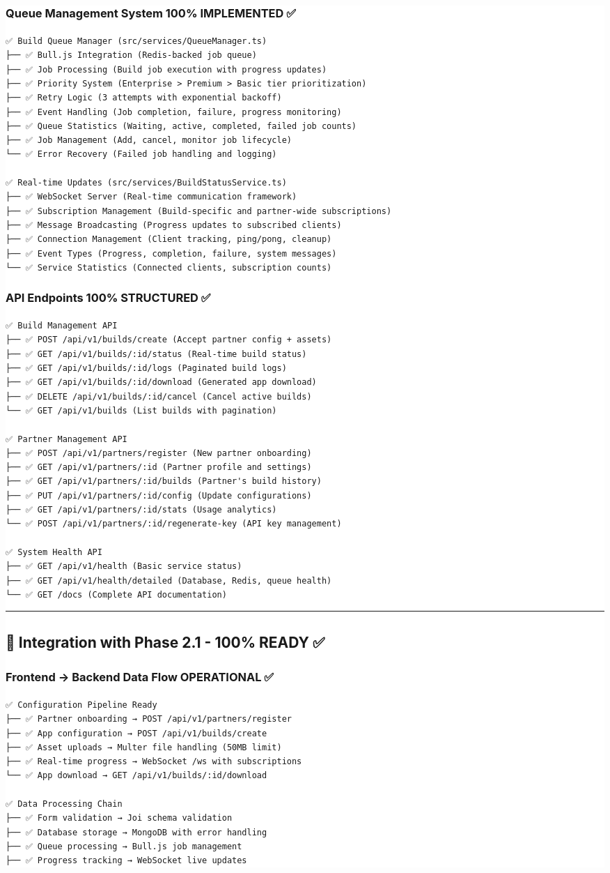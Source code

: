 ### **Queue Management System 100% IMPLEMENTED ✅**
```
✅ Build Queue Manager (src/services/QueueManager.ts)
├── ✅ Bull.js Integration (Redis-backed job queue)
├── ✅ Job Processing (Build job execution with progress updates)
├── ✅ Priority System (Enterprise > Premium > Basic tier prioritization)
├── ✅ Retry Logic (3 attempts with exponential backoff)
├── ✅ Event Handling (Job completion, failure, progress monitoring)
├── ✅ Queue Statistics (Waiting, active, completed, failed job counts)
├── ✅ Job Management (Add, cancel, monitor job lifecycle)
└── ✅ Error Recovery (Failed job handling and logging)

✅ Real-time Updates (src/services/BuildStatusService.ts)
├── ✅ WebSocket Server (Real-time communication framework)
├── ✅ Subscription Management (Build-specific and partner-wide subscriptions)
├── ✅ Message Broadcasting (Progress updates to subscribed clients)
├── ✅ Connection Management (Client tracking, ping/pong, cleanup)
├── ✅ Event Types (Progress, completion, failure, system messages)
└── ✅ Service Statistics (Connected clients, subscription counts)
```

### **API Endpoints 100% STRUCTURED ✅**
```
✅ Build Management API
├── ✅ POST /api/v1/builds/create (Accept partner config + assets)
├── ✅ GET /api/v1/builds/:id/status (Real-time build status)
├── ✅ GET /api/v1/builds/:id/logs (Paginated build logs)
├── ✅ GET /api/v1/builds/:id/download (Generated app download)
├── ✅ DELETE /api/v1/builds/:id/cancel (Cancel active builds)
└── ✅ GET /api/v1/builds (List builds with pagination)

✅ Partner Management API
├── ✅ POST /api/v1/partners/register (New partner onboarding)
├── ✅ GET /api/v1/partners/:id (Partner profile and settings)
├── ✅ GET /api/v1/partners/:id/builds (Partner's build history)
├── ✅ PUT /api/v1/partners/:id/config (Update configurations)
├── ✅ GET /api/v1/partners/:id/stats (Usage analytics)
└── ✅ POST /api/v1/partners/:id/regenerate-key (API key management)

✅ System Health API
├── ✅ GET /api/v1/health (Basic service status)
├── ✅ GET /api/v1/health/detailed (Database, Redis, queue health)
└── ✅ GET /docs (Complete API documentation)
```

---

## 🔄 **Integration with Phase 2.1 - 100% READY ✅**

### **Frontend → Backend Data Flow OPERATIONAL ✅**
```
✅ Configuration Pipeline Ready
├── ✅ Partner onboarding → POST /api/v1/partners/register
├── ✅ App configuration → POST /api/v1/builds/create  
├── ✅ Asset uploads → Multer file handling (50MB limit)
├── ✅ Real-time progress → WebSocket /ws with subscriptions
└── ✅ App download → GET /api/v1/builds/:id/download

✅ Data Processing Chain
├── ✅ Form validation → Joi schema validation
├── ✅ Database storage → MongoDB with error handling
├── ✅ Queue processing → Bull.js job management
├── ✅ Progress tracking → WebSocket live updates
```